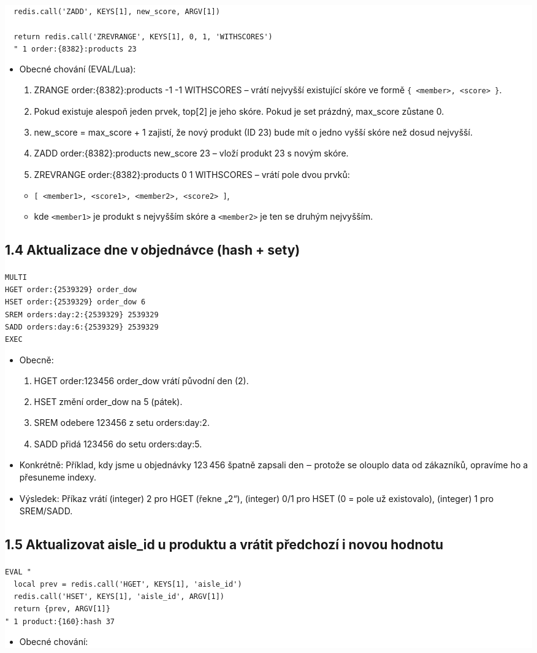      redis.call('ZADD', KEYS[1], new_score, ARGV[1])

      return redis.call('ZREVRANGE', KEYS[1], 0, 1, 'WITHSCORES')
      " 1 order:{8382}:products 23

- Obecné chování (EVAL/Lua):

  1. ZRANGE order:{8382}:products -1 -1 WITHSCORES – vrátí nejvyšší existující skóre ve formě `{ <member>, <score> }`.

  2. Pokud existuje alespoň jeden prvek, top[2] je jeho skóre. Pokud je set prázdný, max_score zůstane 0.

  3. new_score = max_score + 1 zajistí, že nový produkt (ID 23) bude mít o jedno vyšší skóre než dosud nejvyšší.

  4. ZADD order:{8382}:products new_score 23 – vloží produkt 23 s novým skóre.

  5. ZREVRANGE order:{8382}:products 0 1 WITHSCORES – vrátí pole dvou prvků:

    - `[ <member1>, <score1>, <member2>, <score2> ]`,

    - kde `<member1>` je produkt s nejvyšším skóre a `<member2>` je ten se druhým nejvyšším.

## 1.4 Aktualizace dne v objednávce (hash + sety)

    MULTI
    HGET order:{2539329} order_dow
    HSET order:{2539329} order_dow 6
    SREM orders:day:2:{2539329} 2539329
    SADD orders:day:6:{2539329} 2539329
    EXEC
- Obecně:

    1. HGET order:123456 order_dow vrátí původní den (2).

    2. HSET změní order_dow na 5 (pátek).

    3. SREM odebere 123456 z setu orders:day:2.

    4. SADD přidá 123456 do setu orders:day:5.

- Konkrétně: Příklad, kdy jsme u objednávky 123 456 špatně zapsali den ‒ protože se olouplo data od zákazníků, opravíme ho a přesuneme indexy.

- Výsledek: Příkaz vrátí (integer) 2 pro HGET (řekne „2“), (integer) 0/1 pro HSET (0 = pole už existovalo), (integer) 1 pro SREM/SADD.

## 1.5 Aktualizovat aisle_id u produktu a vrátit předchozí i novou hodnotu

    EVAL "
      local prev = redis.call('HGET', KEYS[1], 'aisle_id')
      redis.call('HSET', KEYS[1], 'aisle_id', ARGV[1])
      return {prev, ARGV[1]}
    " 1 product:{160}:hash 37

- Obecné chování:
